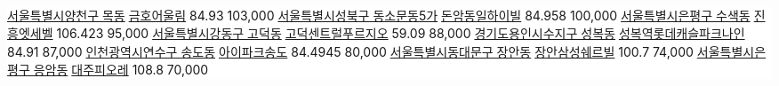   <tr>
    <td><a href="/apt/서울특별시양천구목동">서울특별시양천구 목동</a></td>
    <td style="font-weight: bold;"><a href="/apt/서울특별시양천구목동금호어울림">금호어울림</a></td>
    <td>84.93</td>
    <td>103,000</td>
  </tr>

  <tr>
    <td><a href="/apt/서울특별시성북구동소문동5가">서울특별시성북구 동소문동5가</a></td>
    <td style="font-weight: bold;"><a href="/apt/서울특별시성북구동소문동5가돈암동일하이빌">돈암동일하이빌</a></td>
    <td>84.958</td>
    <td>100,000</td>
  </tr>

  <tr>
    <td><a href="/apt/서울특별시은평구수색동">서울특별시은평구 수색동</a></td>
    <td style="font-weight: bold;"><a href="/apt/서울특별시은평구수색동진흥엣세벨">진흥엣세벨</a></td>
    <td>106.423</td>
    <td>95,000</td>
  </tr>

  <tr>
    <td><a href="/apt/서울특별시강동구고덕동">서울특별시강동구 고덕동</a></td>
    <td style="font-weight: bold;"><a href="/apt/서울특별시강동구고덕동고덕센트럴푸르지오">고덕센트럴푸르지오</a></td>
    <td>59.09</td>
    <td>88,000</td>
  </tr>

  <tr>
    <td><a href="/apt/경기도용인시수지구성복동">경기도용인시수지구 성복동</a></td>
    <td style="font-weight: bold;"><a href="/apt/경기도용인시수지구성복동성복역롯데캐슬파크나인">성복역롯데캐슬파크나인</a></td>
    <td>84.91</td>
    <td>87,000</td>
  </tr>

  <tr>
    <td><a href="/apt/인천광역시연수구송도동">인천광역시연수구 송도동</a></td>
    <td style="font-weight: bold;"><a href="/apt/인천광역시연수구송도동아이파크송도">아이파크송도</a></td>
    <td>84.4945</td>
    <td>80,000</td>
  </tr>

  <tr>
    <td><a href="/apt/서울특별시동대문구장안동">서울특별시동대문구 장안동</a></td>
    <td style="font-weight: bold;"><a href="/apt/서울특별시동대문구장안동장안삼성쉐르빌">장안삼성쉐르빌</a></td>
    <td>100.7</td>
    <td>74,000</td>
  </tr>

  <tr>
    <td><a href="/apt/서울특별시은평구응암동">서울특별시은평구 응암동</a></td>
    <td style="font-weight: bold;"><a href="/apt/서울특별시은평구응암동대주피오레">대주피오레</a></td>
    <td>108.8</td>
    <td>70,000</td>
  </tr>
